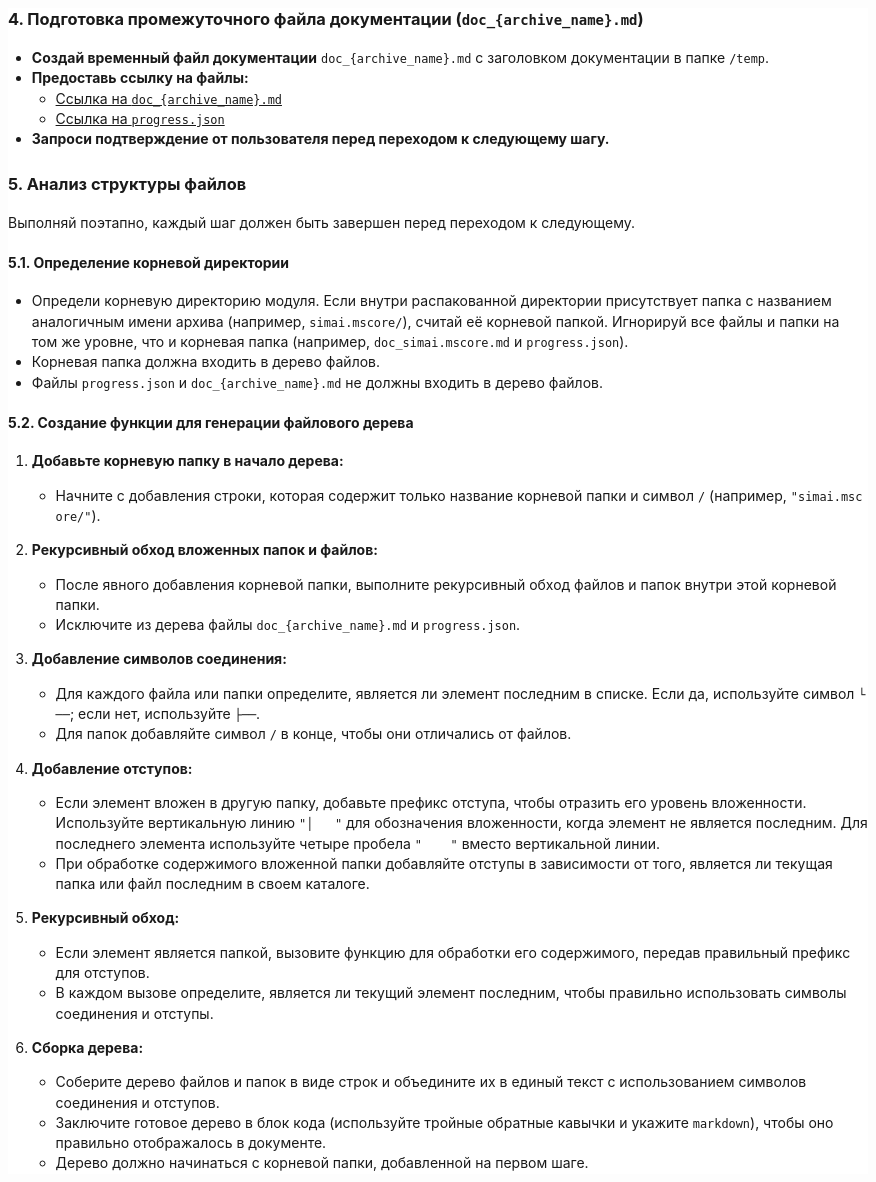 
### 4. Подготовка промежуточного файла документации (`doc_{archive_name}.md`)

- **Создай временный файл документации** `doc_{archive_name}.md` с заголовком документации в папке `/temp`.
- **Предоставь ссылку на файлы:**
	- [Ссылка на `doc_{archive_name}.md`](#)
	- [Ссылка на `progress.json`](#)
- **Запроси подтверждение от пользователя перед переходом к следующему шагу.**

### 5. Анализ структуры файлов

Выполняй поэтапно, каждый шаг должен быть завершен перед переходом к следующему.

#### 5.1. Определение корневой директории

- Определи корневую директорию модуля. Если внутри распакованной директории присутствует папка с названием аналогичным имени архива (например, `simai.mscore/`), считай её корневой папкой. Игнорируй все файлы и папки на том же уровне, что и корневая папка (например, `doc_simai.mscore.md` и `progress.json`).
- Корневая папка должна входить в дерево файлов.
- Файлы `progress.json` и `doc_{archive_name}.md` не должны входить в дерево файлов.

#### 5.2. Создание функции для генерации файлового дерева

1. **Добавьте корневую папку в начало дерева:**
   - Начните с добавления строки, которая содержит только название корневой папки и символ `/` (например, `"simai.mscore/"`).

2. **Рекурсивный обход вложенных папок и файлов:**
   - После явного добавления корневой папки, выполните рекурсивный обход файлов и папок внутри этой корневой папки.
   - Исключите из дерева файлы `doc_{archive_name}.md` и `progress.json`.

3. **Добавление символов соединения:**
   - Для каждого файла или папки определите, является ли элемент последним в списке. Если да, используйте символ `└──`; если нет, используйте `├──`.
   - Для папок добавляйте символ `/` в конце, чтобы они отличались от файлов.

4. **Добавление отступов:**
   - Если элемент вложен в другую папку, добавьте префикс отступа, чтобы отразить его уровень вложенности. Используйте вертикальную линию `"│   "` для обозначения вложенности, когда элемент не является последним. Для последнего элемента используйте четыре пробела `"    "` вместо вертикальной линии.
   - При обработке содержимого вложенной папки добавляйте отступы в зависимости от того, является ли текущая папка или файл последним в своем каталоге.

5. **Рекурсивный обход:**
   - Если элемент является папкой, вызовите функцию для обработки его содержимого, передав правильный префикс для отступов.
   - В каждом вызове определите, является ли текущий элемент последним, чтобы правильно использовать символы соединения и отступы.

6. **Сборка дерева:**
   - Соберите дерево файлов и папок в виде строк и объедините их в единый текст с использованием символов соединения и отступов.
   - Заключите готовое дерево в блок кода (используйте тройные обратные кавычки и укажите `markdown`), чтобы оно правильно отображалось в документе.
   - Дерево должно начинаться с корневой папки, добавленной на первом шаге.
